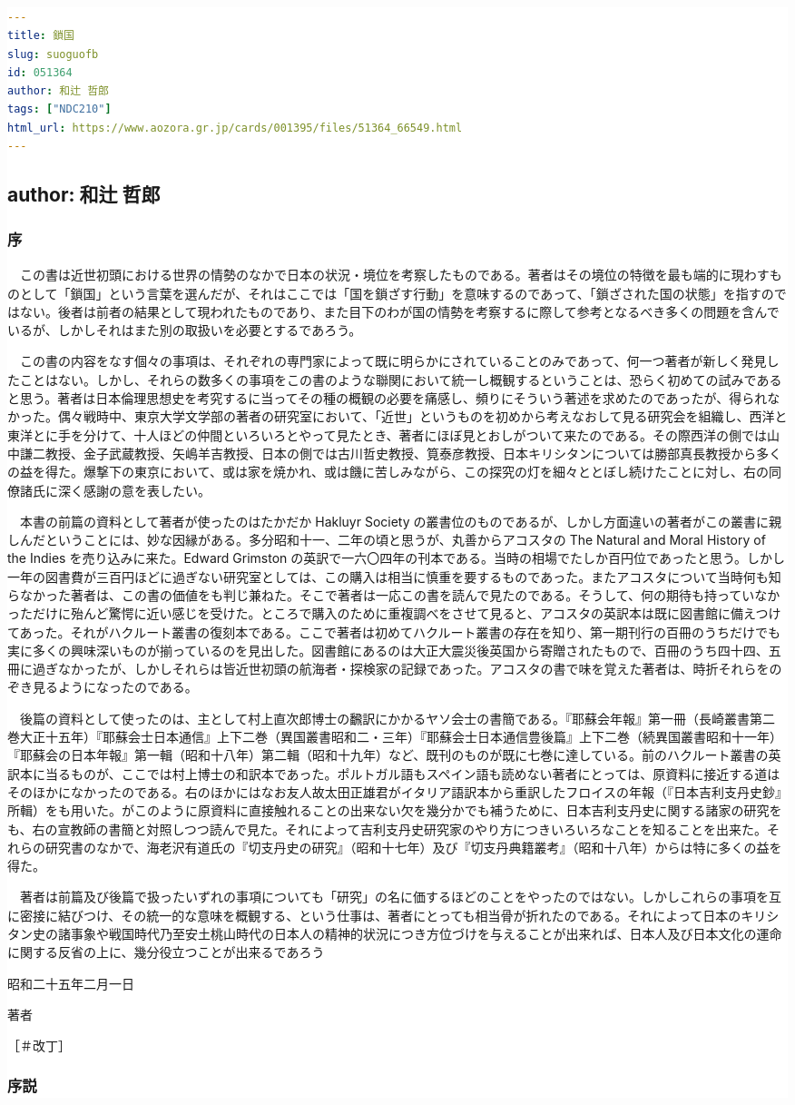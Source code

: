 ```yaml
---
title: 鎖国
slug: suoguofb
id: 051364
author: 和辻 哲郎
tags: ["NDC210"]
html_url: https://www.aozora.gr.jp/cards/001395/files/51364_66549.html
---
```


## author: 和辻 哲郎

### 序




　この書は近世初頭における世界の情勢のなかで日本の状況・境位を考察したものである。著者はその境位の特徴を最も端的に現わすものとして「鎖国」という言葉を選んだが、それはここでは「国を鎖ざす行動」を意味するのであって、「鎖ざされた国の状態」を指すのではない。後者は前者の結果として現われたものであり、また目下のわが国の情勢を考察するに際して参考となるべき多くの問題を含んでいるが、しかしそれはまた別の取扱いを必要とするであろう。

　この書の内容をなす個々の事項は、それぞれの専門家によって既に明らかにされていることのみであって、何一つ著者が新しく発見したことはない。しかし、それらの数多くの事項をこの書のような聯関において統一し概観するということは、恐らく初めての試みであると思う。著者は日本倫理思想史を考究するに当ってその種の概観の必要を痛感し、頻りにそういう著述を求めたのであったが、得られなかった。偶々戦時中、東京大学文学部の著者の研究室において、「近世」というものを初めから考えなおして見る研究会を組織し、西洋と東洋とに手を分けて、十人ほどの仲間といろいろとやって見たとき、著者にほぼ見とおしがついて来たのである。その際西洋の側では山中謙二教授、金子武蔵教授、矢嶋羊吉教授、日本の側では古川哲史教授、筧泰彦教授、日本キリシタンについては勝部真長教授から多くの益を得た。爆撃下の東京において、或は家を焼かれ、或は饑に苦しみながら、この探究の灯を細々ととぼし続けたことに対し、右の同僚諸氏に深く感謝の意を表したい。

　本書の前篇の資料として著者が使ったのはたかだか Hakluyr Society の叢書位のものであるが、しかし方面違いの著者がこの叢書に親しんだということには、妙な因縁がある。多分昭和十一、二年の頃と思うが、丸善からアコスタの The Natural and Moral History of the Indies を売り込みに来た。Edward Grimston の英訳で一六〇四年の刊本である。当時の相場でたしか百円位であったと思う。しかし一年の図書費が三百円ほどに過ぎない研究室としては、この購入は相当に慎重を要するものであった。またアコスタについて当時何も知らなかった著者は、この書の価値をも判じ兼ねた。そこで著者は一応この書を読んで見たのである。そうして、何の期待も持っていなかっただけに殆んど驚愕に近い感じを受けた。ところで購入のために重複調べをさせて見ると、アコスタの英訳本は既に図書館に備えつけてあった。それがハクルート叢書の復刻本である。ここで著者は初めてハクルート叢書の存在を知り、第一期刊行の百冊のうちだけでも実に多くの興味深いものが揃っているのを見出した。図書館にあるのは大正大震災後英国から寄贈されたもので、百冊のうち四十四、五冊に過ぎなかったが、しかしそれらは皆近世初頭の航海者・探検家の記録であった。アコスタの書で味を覚えた著者は、時折それらをのぞき見るようになったのである。

　後篇の資料として使ったのは、主として村上直次郎博士の飜訳にかかるヤソ会士の書簡である。『耶蘇会年報』第一冊（長崎叢書第二巻大正十五年）『耶蘇会士日本通信』上下二巻（異国叢書昭和二・三年）『耶蘇会士日本通信豊後篇』上下二巻（続異国叢書昭和十一年）『耶蘇会の日本年報』第一輯（昭和十八年）第二輯（昭和十九年）など、既刊のものが既に七巻に達している。前のハクルート叢書の英訳本に当るものが、ここでは村上博士の和訳本であった。ポルトガル語もスペイン語も読めない著者にとっては、原資料に接近する道はそのほかになかったのである。右のほかにはなお友人故太田正雄君がイタリア語訳本から重訳したフロイスの年報（『日本吉利支丹史鈔』所輯）をも用いた。がこのように原資料に直接触れることの出来ない欠を幾分かでも補うために、日本吉利支丹史に関する諸家の研究をも、右の宣教師の書簡と対照しつつ読んで見た。それによって吉利支丹史研究家のやり方につきいろいろなことを知ることを出来た。それらの研究書のなかで、海老沢有道氏の『切支丹史の研究』（昭和十七年）及び『切支丹典籍叢考』（昭和十八年）からは特に多くの益を得た。

　著者は前篇及び後篇で扱ったいずれの事項についても「研究」の名に価するほどのことをやったのではない。しかしこれらの事項を互に密接に結びつけ、その統一的な意味を概観する、という仕事は、著者にとっても相当骨が折れたのである。それによって日本のキリシタン史の諸事象や戦国時代乃至安土桃山時代の日本人の精神的状況につき方位づけを与えることが出来れば、日本人及び日本文化の運命に関する反省の上に、幾分役立つことが出来るであろう

昭和二十五年二月一日

著者

［＃改丁］





### 序説
